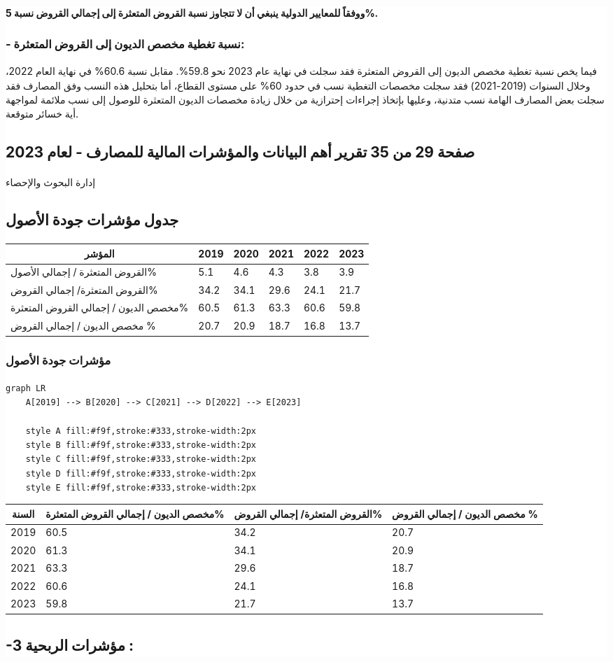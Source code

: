 **ووفقاً للمعايير الدولية ينبغي أن لا تتجاوز نسبة القروض المتعثرة إلى إجمالي القروض نسبة 5%.**

### - نسبة تغطية مخصص الديون إلى القروض المتعثرة:

فيما يخص نسبة تغطية مخصص الديون إلى القروض المتعثرة فقد سجلت في نهاية عام 2023 نحو 59.8%. مقابل نسبة 60.6% في نهاية العام 2022، وخلال السنوات (2019-2021) فقد سجلت مخصصات التغطية نسب في حدود 60% على مستوى القطاع، أما بتحليل هذه النسب وفق المصارف فقد سجلت بعض المصارف الهامة نسب متدنية، وعليها بإتخاذ إجراءات إحترازية من خلال زيادة مخصصات الديون المتعثرة للوصول إلى نسب ملائمة لمواجهة أية خسائر متوقعة.

صفحة 29 من 35
تقرير أهم البيانات والمؤشرات المالية للمصارف - لعام 2023
---
إدارة البحوث والإحصاء

## جدول مؤشرات جودة الأصول

| المؤشر | 2019 | 2020 | 2021 | 2022 | 2023 |
|--------|------|------|------|------|------|
| القروض المتعثرة / إجمالي الأصول% | 5.1 | 4.6 | 4.3 | 3.8 | 3.9 |
| القروض المتعثرة/ إجمالي القروض% | 34.2 | 34.1 | 29.6 | 24.1 | 21.7 |
| مخصص الديون / إجمالي القروض المتعثرة% | 60.5 | 61.3 | 63.3 | 60.6 | 59.8 |
| مخصص الديون / إجمالي القروض % | 20.7 | 20.9 | 18.7 | 16.8 | 13.7 |

### مؤشرات جودة الأصول

```mermaid
graph LR
    A[2019] --> B[2020] --> C[2021] --> D[2022] --> E[2023]
    
    style A fill:#f9f,stroke:#333,stroke-width:2px
    style B fill:#f9f,stroke:#333,stroke-width:2px
    style C fill:#f9f,stroke:#333,stroke-width:2px
    style D fill:#f9f,stroke:#333,stroke-width:2px
    style E fill:#f9f,stroke:#333,stroke-width:2px
```

| السنة | مخصص الديون / إجمالي القروض المتعثرة% | القروض المتعثرة/ إجمالي القروض% | مخصص الديون / إجمالي القروض % |
|-------|---------------------------------------|----------------------------------|-------------------------------|
| 2019 | 60.5 | 34.2 | 20.7 |
| 2020 | 61.3 | 34.1 | 20.9 |
| 2021 | 63.3 | 29.6 | 18.7 |
| 2022 | 60.6 | 24.1 | 16.8 |
| 2023 | 59.8 | 21.7 | 13.7 |

## -3 مؤشرات الربحية :
